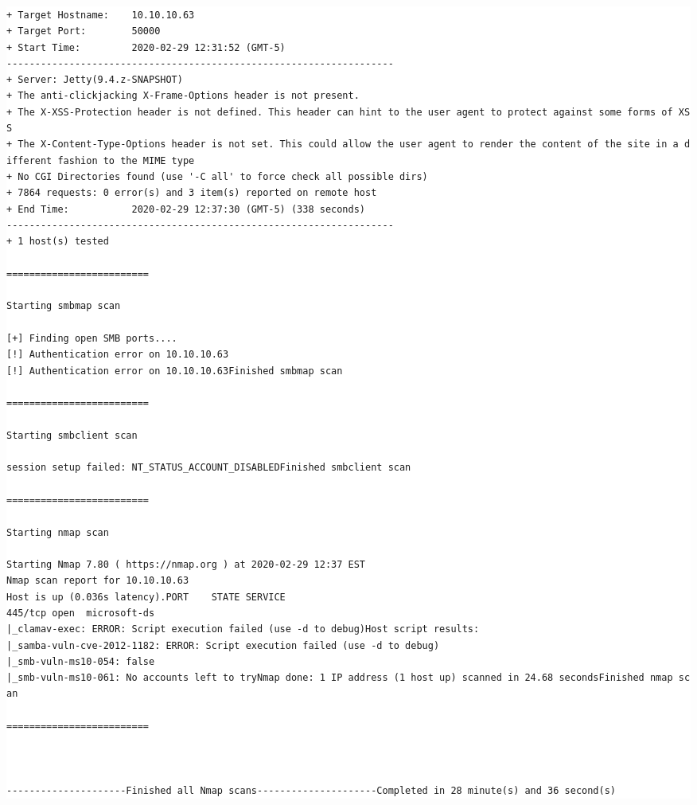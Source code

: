 ```text
+ Target Hostname:    10.10.10.63
+ Target Port:        50000
+ Start Time:         2020-02-29 12:31:52 (GMT-5)
--------------------------------------------------------------------
+ Server: Jetty(9.4.z-SNAPSHOT)
+ The anti-clickjacking X-Frame-Options header is not present.
+ The X-XSS-Protection header is not defined. This header can hint to the user agent to protect against some forms of XSS
+ The X-Content-Type-Options header is not set. This could allow the user agent to render the content of the site in a different fashion to the MIME type
+ No CGI Directories found (use '-C all' to force check all possible dirs)
+ 7864 requests: 0 error(s) and 3 item(s) reported on remote host
+ End Time:           2020-02-29 12:37:30 (GMT-5) (338 seconds)
--------------------------------------------------------------------
+ 1 host(s) tested
                                                                                                                                                                               
=========================
                                                                                                                                                                               
Starting smbmap scan
                                                                                                                                                                               
[+] Finding open SMB ports....
[!] Authentication error on 10.10.10.63
[!] Authentication error on 10.10.10.63Finished smbmap scan
                                                                                                                                                                               
=========================
                                                                                                                                                                               
Starting smbclient scan
                                                                                                                                                                               
session setup failed: NT_STATUS_ACCOUNT_DISABLEDFinished smbclient scan
                                                                                                                                                                               
=========================
                                                                                                                                                                               
Starting nmap scan
                                                                                                                                                                               
Starting Nmap 7.80 ( https://nmap.org ) at 2020-02-29 12:37 EST
Nmap scan report for 10.10.10.63
Host is up (0.036s latency).PORT    STATE SERVICE
445/tcp open  microsoft-ds
|_clamav-exec: ERROR: Script execution failed (use -d to debug)Host script results:
|_samba-vuln-cve-2012-1182: ERROR: Script execution failed (use -d to debug)
|_smb-vuln-ms10-054: false
|_smb-vuln-ms10-061: No accounts left to tryNmap done: 1 IP address (1 host up) scanned in 24.68 secondsFinished nmap scan
                                                                                                                                                                               
=========================
                                                                                                                                                                               
                                                                                                                                                                               
                                                                                                                                                                               
---------------------Finished all Nmap scans---------------------Completed in 28 minute(s) and 36 second(s)
```
